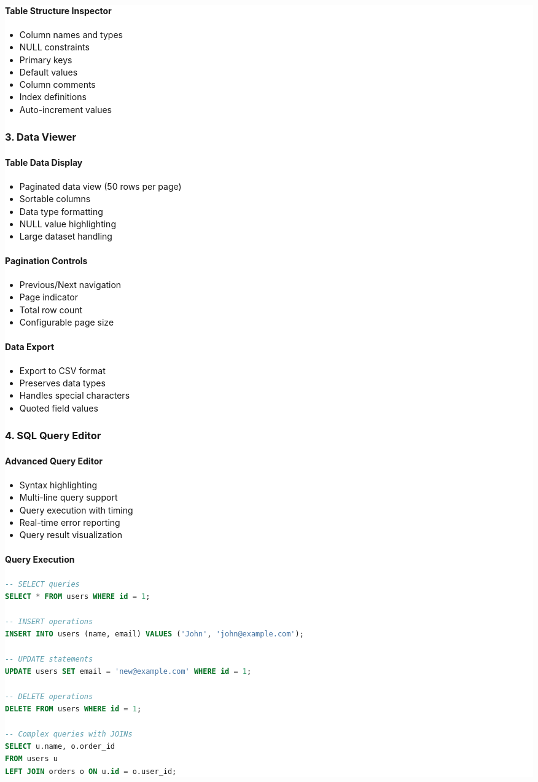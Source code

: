 #### Table Structure Inspector
- Column names and types
- NULL constraints
- Primary keys
- Default values
- Column comments
- Index definitions
- Auto-increment values

### **3. Data Viewer**

#### Table Data Display
- Paginated data view (50 rows per page)
- Sortable columns
- Data type formatting
- NULL value highlighting
- Large dataset handling

#### Pagination Controls
- Previous/Next navigation
- Page indicator
- Total row count
- Configurable page size

#### Data Export
- Export to CSV format
- Preserves data types
- Handles special characters
- Quoted field values

### **4. SQL Query Editor**

#### Advanced Query Editor
- Syntax highlighting
- Multi-line query support
- Query execution with timing
- Real-time error reporting
- Query result visualization

#### Query Execution
```sql
-- SELECT queries
SELECT * FROM users WHERE id = 1;

-- INSERT operations
INSERT INTO users (name, email) VALUES ('John', 'john@example.com');

-- UPDATE statements
UPDATE users SET email = 'new@example.com' WHERE id = 1;

-- DELETE operations
DELETE FROM users WHERE id = 1;

-- Complex queries with JOINs
SELECT u.name, o.order_id 
FROM users u 
LEFT JOIN orders o ON u.id = o.user_id;
```
